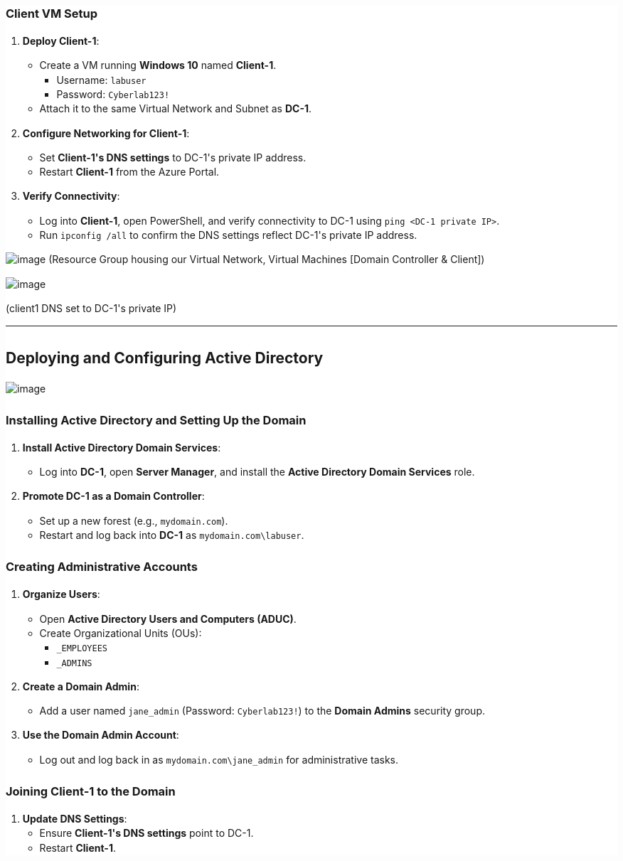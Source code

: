 ### Client VM Setup
1. **Deploy Client-1**:
   - Create a VM running **Windows 10** named **Client-1**.
     - Username: `labuser`
     - Password: `Cyberlab123!`
   - Attach it to the same Virtual Network and Subnet as **DC-1**.

2. **Configure Networking for Client-1**:
   - Set **Client-1's DNS settings** to DC-1's private IP address.
   - Restart **Client-1** from the Azure Portal.

3. **Verify Connectivity**:
   - Log into **Client-1**, open PowerShell, and verify connectivity to DC-1 using `ping <DC-1 private IP>`.
   - Run `ipconfig /all` to confirm the DNS settings reflect DC-1's private IP address.

![image](https://github.com/user-attachments/assets/6ffe26fc-6e4c-4525-abfd-97f93ecd670a)
(Resource Group housing our Virtual Network, Virtual Machines [Domain Controller & Client])

![image](https://github.com/user-attachments/assets/c40604e8-7c3e-4eaa-ba13-22c402ec8c9a)

(client1 DNS set to DC-1's private IP)

---

## Deploying and Configuring Active Directory

![image](https://github.com/user-attachments/assets/a52b9503-0019-47e3-bb04-0513ee05a9b4)

### Installing Active Directory and Setting Up the Domain
1. **Install Active Directory Domain Services**:
   - Log into **DC-1**, open **Server Manager**, and install the **Active Directory Domain Services** role.

2. **Promote DC-1 as a Domain Controller**:
   - Set up a new forest (e.g., `mydomain.com`).
   - Restart and log back into **DC-1** as `mydomain.com\labuser`.

### Creating Administrative Accounts
1. **Organize Users**:
   - Open **Active Directory Users and Computers (ADUC)**.
   - Create Organizational Units (OUs):
     - `_EMPLOYEES`
     - `_ADMINS`

2. **Create a Domain Admin**:
   - Add a user named `jane_admin` (Password: `Cyberlab123!`) to the **Domain Admins** security group.

3. **Use the Domain Admin Account**:
   - Log out and log back in as `mydomain.com\jane_admin` for administrative tasks.

### Joining Client-1 to the Domain
1. **Update DNS Settings**:
   - Ensure **Client-1's DNS settings** point to DC-1.
   - Restart **Client-1**.
